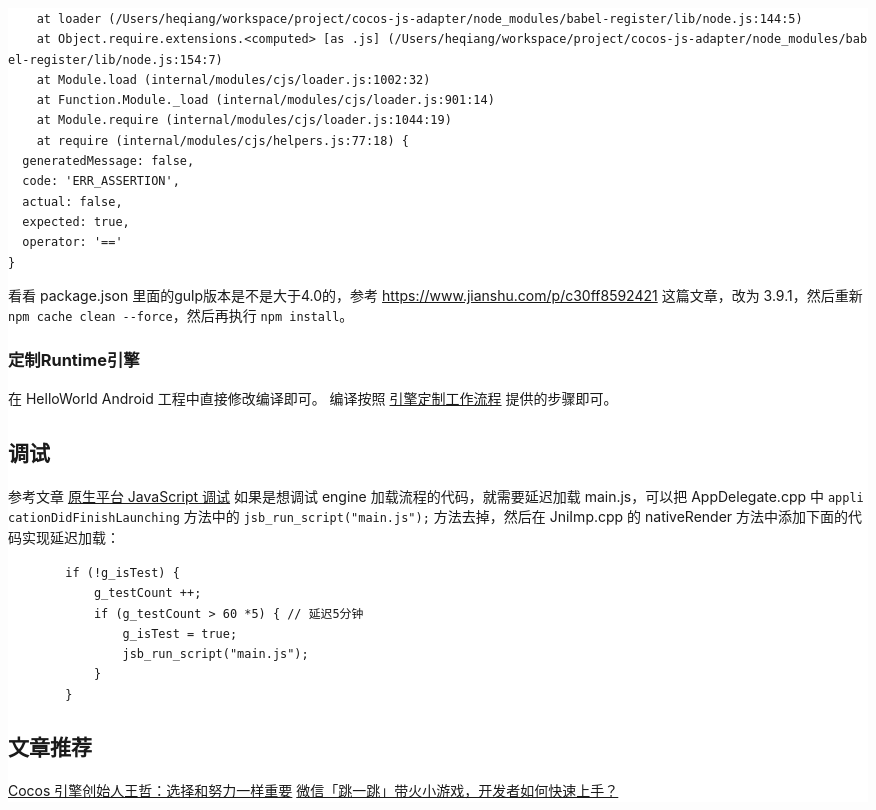 ```
    at loader (/Users/heqiang/workspace/project/cocos-js-adapter/node_modules/babel-register/lib/node.js:144:5)
    at Object.require.extensions.<computed> [as .js] (/Users/heqiang/workspace/project/cocos-js-adapter/node_modules/babel-register/lib/node.js:154:7)
    at Module.load (internal/modules/cjs/loader.js:1002:32)
    at Function.Module._load (internal/modules/cjs/loader.js:901:14)
    at Module.require (internal/modules/cjs/loader.js:1044:19)
    at require (internal/modules/cjs/helpers.js:77:18) {
  generatedMessage: false,
  code: 'ERR_ASSERTION',
  actual: false,
  expected: true,
  operator: '=='
}
```

看看 package.json 里面的gulp版本是不是大于4.0的，参考 https://www.jianshu.com/p/c30ff8592421 这篇文章，改为 3.9.1，然后重新`npm cache clean --force`，然后再执行 `npm install`。

### 定制Runtime引擎

在 HelloWorld Android 工程中直接修改编译即可。
编译按照 [引擎定制工作流程](https://docs.cocos.com/creator/manual/zh/advanced-topics/engine-customization.html) 提供的步骤即可。

## 调试

参考文章 [原生平台 JavaScript 调试](https://docs.cocos.com/creator/manual/zh/publish/debug-jsb.html)
如果是想调试 engine 加载流程的代码，就需要延迟加载 main.js，可以把 AppDelegate.cpp 中 `applicationDidFinishLaunching` 方法中的 `jsb_run_script("main.js");` 方法去掉，然后在 JniImp.cpp 的 nativeRender 方法中添加下面的代码实现延迟加载：

```
        if (!g_isTest) {
            g_testCount ++;
            if (g_testCount > 60 *5) { // 延迟5分钟
                g_isTest = true;
                jsb_run_script("main.js");
            }
        }
```

## 文章推荐

[Cocos 引擎创始人王哲：选择和努力一样重要](https://xw.qq.com/amphtml/20171204015864/GAM2017120401586400)
[微信「跳一跳」带火小游戏，开发者如何快速上手？](http://www.gamelook.com.cn/2018/01/317302)